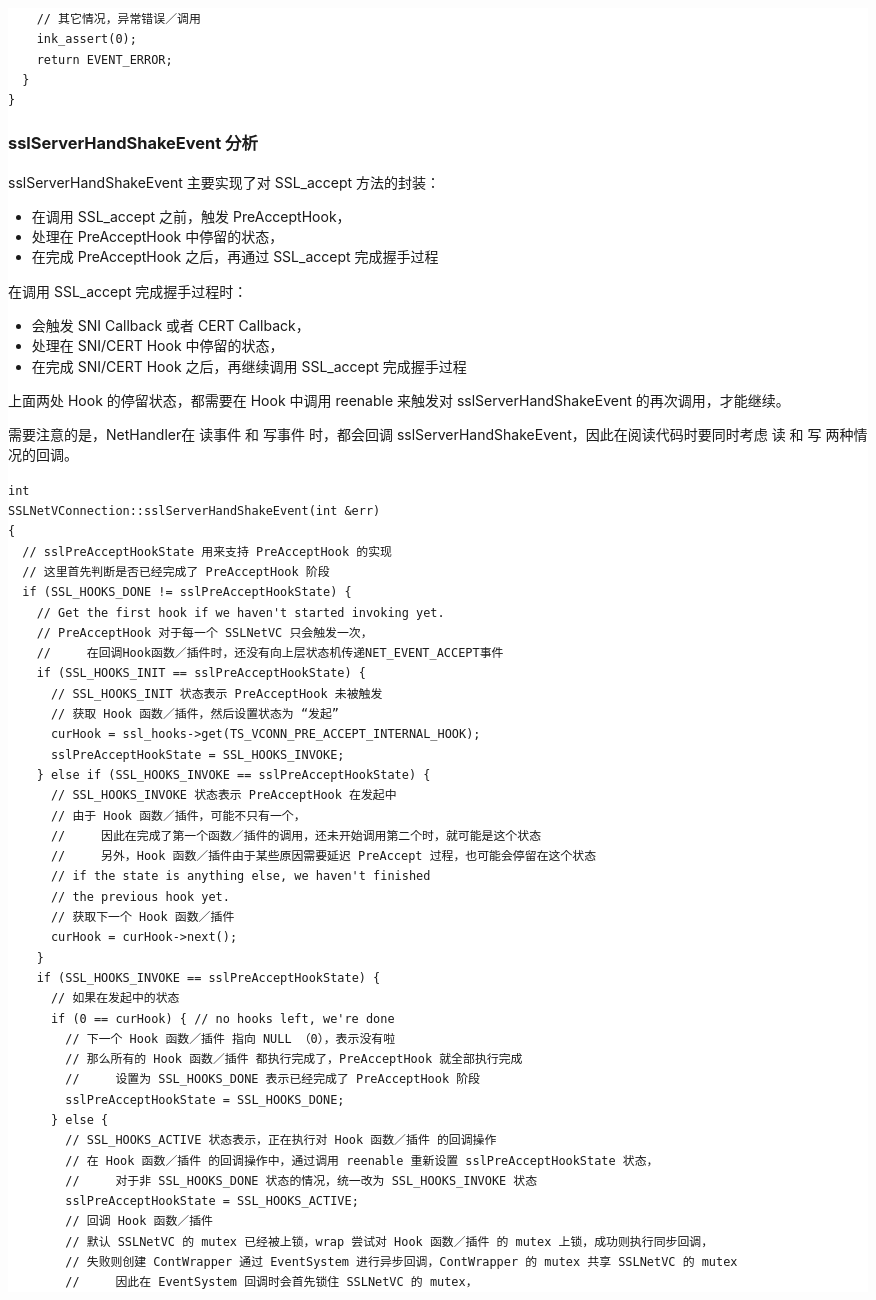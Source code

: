 ```
    // 其它情况，异常错误／调用
    ink_assert(0);
    return EVENT_ERROR;
  }
}
```

### sslServerHandShakeEvent 分析

sslServerHandShakeEvent 主要实现了对 SSL_accept 方法的封装：

  - 在调用 SSL_accept 之前，触发 PreAcceptHook，
  - 处理在 PreAcceptHook 中停留的状态，
  - 在完成 PreAcceptHook 之后，再通过 SSL_accept 完成握手过程

在调用 SSL_accept 完成握手过程时：

  - 会触发 SNI Callback 或者 CERT Callback，
  - 处理在 SNI/CERT Hook 中停留的状态，
  - 在完成 SNI/CERT Hook 之后，再继续调用 SSL_accept 完成握手过程

上面两处 Hook 的停留状态，都需要在 Hook 中调用 reenable 来触发对 sslServerHandShakeEvent 的再次调用，才能继续。

需要注意的是，NetHandler在 读事件 和 写事件 时，都会回调 sslServerHandShakeEvent，因此在阅读代码时要同时考虑 读 和 写 两种情况的回调。

```
int
SSLNetVConnection::sslServerHandShakeEvent(int &err)
{
  // sslPreAcceptHookState 用来支持 PreAcceptHook 的实现
  // 这里首先判断是否已经完成了 PreAcceptHook 阶段
  if (SSL_HOOKS_DONE != sslPreAcceptHookState) {
    // Get the first hook if we haven't started invoking yet.
    // PreAcceptHook 对于每一个 SSLNetVC 只会触发一次，
    //     在回调Hook函数／插件时，还没有向上层状态机传递NET_EVENT_ACCEPT事件
    if (SSL_HOOKS_INIT == sslPreAcceptHookState) {
      // SSL_HOOKS_INIT 状态表示 PreAcceptHook 未被触发
      // 获取 Hook 函数／插件，然后设置状态为 “发起”
      curHook = ssl_hooks->get(TS_VCONN_PRE_ACCEPT_INTERNAL_HOOK);
      sslPreAcceptHookState = SSL_HOOKS_INVOKE;
    } else if (SSL_HOOKS_INVOKE == sslPreAcceptHookState) {
      // SSL_HOOKS_INVOKE 状态表示 PreAcceptHook 在发起中
      // 由于 Hook 函数／插件，可能不只有一个，
      //     因此在完成了第一个函数／插件的调用，还未开始调用第二个时，就可能是这个状态
      //     另外，Hook 函数／插件由于某些原因需要延迟 PreAccept 过程，也可能会停留在这个状态
      // if the state is anything else, we haven't finished
      // the previous hook yet.
      // 获取下一个 Hook 函数／插件
      curHook = curHook->next();
    }
    if (SSL_HOOKS_INVOKE == sslPreAcceptHookState) {
      // 如果在发起中的状态
      if (0 == curHook) { // no hooks left, we're done
        // 下一个 Hook 函数／插件 指向 NULL （0），表示没有啦
        // 那么所有的 Hook 函数／插件 都执行完成了，PreAcceptHook 就全部执行完成
        //     设置为 SSL_HOOKS_DONE 表示已经完成了 PreAcceptHook 阶段
        sslPreAcceptHookState = SSL_HOOKS_DONE;
      } else {
        // SSL_HOOKS_ACTIVE 状态表示，正在执行对 Hook 函数／插件 的回调操作
        // 在 Hook 函数／插件 的回调操作中，通过调用 reenable 重新设置 sslPreAcceptHookState 状态，
        //     对于非 SSL_HOOKS_DONE 状态的情况，统一改为 SSL_HOOKS_INVOKE 状态
        sslPreAcceptHookState = SSL_HOOKS_ACTIVE;
        // 回调 Hook 函数／插件
        // 默认 SSLNetVC 的 mutex 已经被上锁，wrap 尝试对 Hook 函数／插件 的 mutex 上锁，成功则执行同步回调，
        // 失败则创建 ContWrapper 通过 EventSystem 进行异步回调，ContWrapper 的 mutex 共享 SSLNetVC 的 mutex
        //     因此在 EventSystem 回调时会首先锁住 SSLNetVC 的 mutex，
```